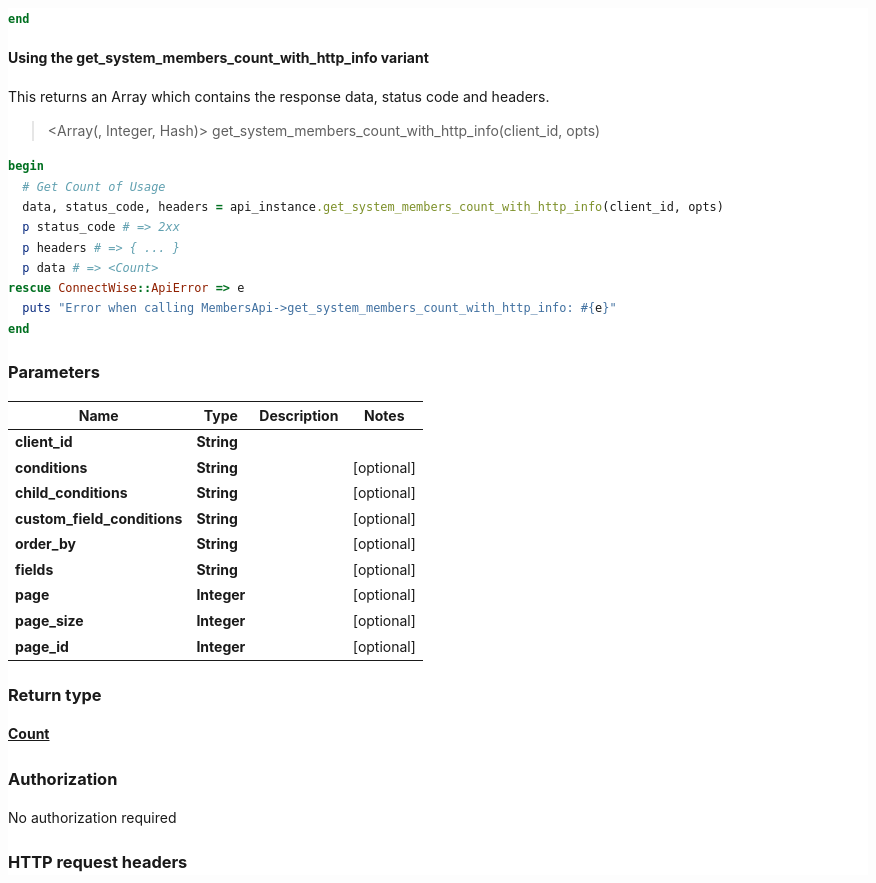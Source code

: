 ```ruby
end
```

#### Using the get_system_members_count_with_http_info variant

This returns an Array which contains the response data, status code and headers.

> <Array(<Count>, Integer, Hash)> get_system_members_count_with_http_info(client_id, opts)

```ruby
begin
  # Get Count of Usage
  data, status_code, headers = api_instance.get_system_members_count_with_http_info(client_id, opts)
  p status_code # => 2xx
  p headers # => { ... }
  p data # => <Count>
rescue ConnectWise::ApiError => e
  puts "Error when calling MembersApi->get_system_members_count_with_http_info: #{e}"
end
```

### Parameters

| Name | Type | Description | Notes |
| ---- | ---- | ----------- | ----- |
| **client_id** | **String** |  |  |
| **conditions** | **String** |  | [optional] |
| **child_conditions** | **String** |  | [optional] |
| **custom_field_conditions** | **String** |  | [optional] |
| **order_by** | **String** |  | [optional] |
| **fields** | **String** |  | [optional] |
| **page** | **Integer** |  | [optional] |
| **page_size** | **Integer** |  | [optional] |
| **page_id** | **Integer** |  | [optional] |

### Return type

[**Count**](Count.md)

### Authorization

No authorization required

### HTTP request headers
